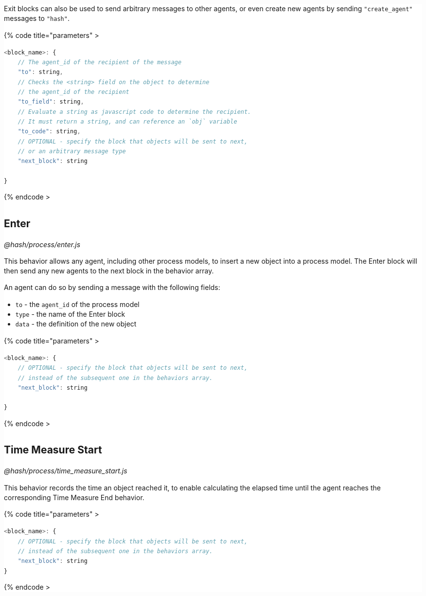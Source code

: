 Exit blocks can also be used to send arbitrary messages to other agents, or even create new agents by sending `"create_agent"` messages to `"hash"`.

{% code title="parameters" >
```javascript
<block_name>: {
    // The agent_id of the recipient of the message
    "to": string,
    // Checks the <string> field on the object to determine 
    // the agent_id of the recipient
    "to_field": string,
    // Evaluate a string as javascript code to determine the recipient. 
    // It must return a string, and can reference an `obj` variable
    "to_code": string,
    // OPTIONAL - specify the block that objects will be sent to next, 
    // or an arbitrary message type
    "next_block": string

}
```
{% endcode >

## Enter

_@hash/process/enter.js_

This behavior allows any agent, including other process models, to insert a new object into a process model. The Enter block will then send any new agents to the next block in the behavior array.

An agent can do so by sending a message with the following fields:

* `to` - the `agent_id` of the process model
* `type` - the name of the Enter block
* `data` - the definition of the new object

{% code title="parameters" >
```javascript
<block_name>: {
    // OPTIONAL - specify the block that objects will be sent to next, 
    // instead of the subsequent one in the behaviors array.
    "next_block": string

}
```
{% endcode >

## Time Measure Start

_@hash/process/time\_measure\_start.js_

This behavior records the time an object reached it, to enable calculating the elapsed time until the agent reaches the corresponding Time Measure End behavior.

{% code title="parameters" >
```javascript
<block_name>: {
    // OPTIONAL - specify the block that objects will be sent to next, 
    // instead of the subsequent one in the behaviors array.
    "next_block": string 
}
```
{% endcode >
